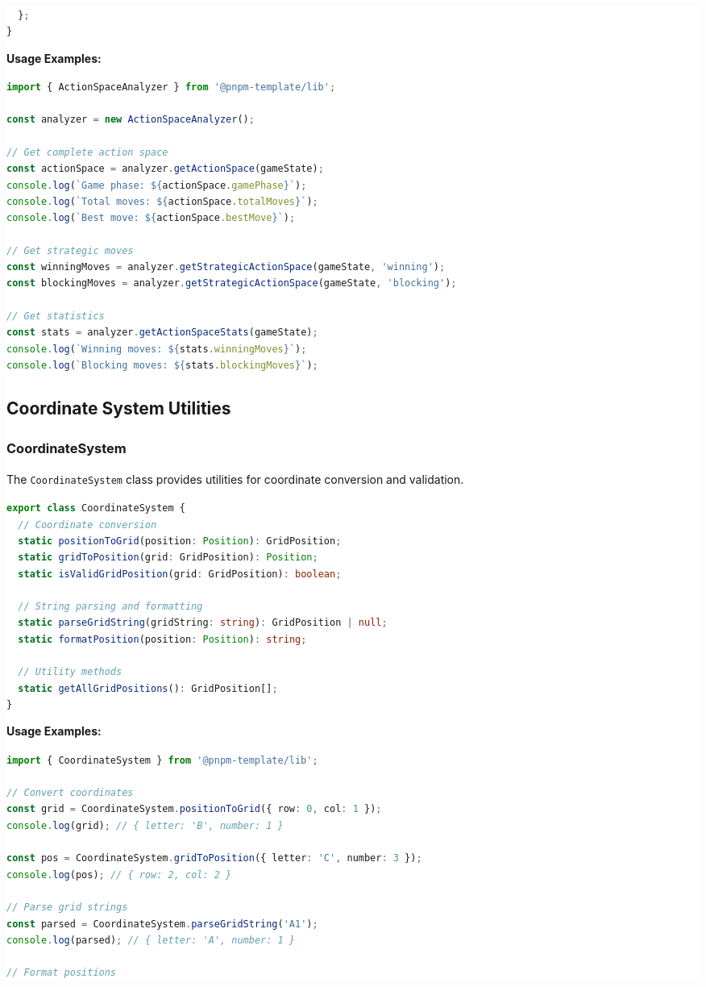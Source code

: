 ```typescript
  };
}
```

**Usage Examples:**

```typescript
import { ActionSpaceAnalyzer } from '@pnpm-template/lib';

const analyzer = new ActionSpaceAnalyzer();

// Get complete action space
const actionSpace = analyzer.getActionSpace(gameState);
console.log(`Game phase: ${actionSpace.gamePhase}`);
console.log(`Total moves: ${actionSpace.totalMoves}`);
console.log(`Best move: ${actionSpace.bestMove}`);

// Get strategic moves
const winningMoves = analyzer.getStrategicActionSpace(gameState, 'winning');
const blockingMoves = analyzer.getStrategicActionSpace(gameState, 'blocking');

// Get statistics
const stats = analyzer.getActionSpaceStats(gameState);
console.log(`Winning moves: ${stats.winningMoves}`);
console.log(`Blocking moves: ${stats.blockingMoves}`);
```

## Coordinate System Utilities

### CoordinateSystem

The `CoordinateSystem` class provides utilities for coordinate conversion and validation.

```typescript
export class CoordinateSystem {
  // Coordinate conversion
  static positionToGrid(position: Position): GridPosition;
  static gridToPosition(grid: GridPosition): Position;
  static isValidGridPosition(grid: GridPosition): boolean;

  // String parsing and formatting
  static parseGridString(gridString: string): GridPosition | null;
  static formatPosition(position: Position): string;

  // Utility methods
  static getAllGridPositions(): GridPosition[];
}
```

**Usage Examples:**

```typescript
import { CoordinateSystem } from '@pnpm-template/lib';

// Convert coordinates
const grid = CoordinateSystem.positionToGrid({ row: 0, col: 1 });
console.log(grid); // { letter: 'B', number: 1 }

const pos = CoordinateSystem.gridToPosition({ letter: 'C', number: 3 });
console.log(pos); // { row: 2, col: 2 }

// Parse grid strings
const parsed = CoordinateSystem.parseGridString('A1');
console.log(parsed); // { letter: 'A', number: 1 }

// Format positions
```